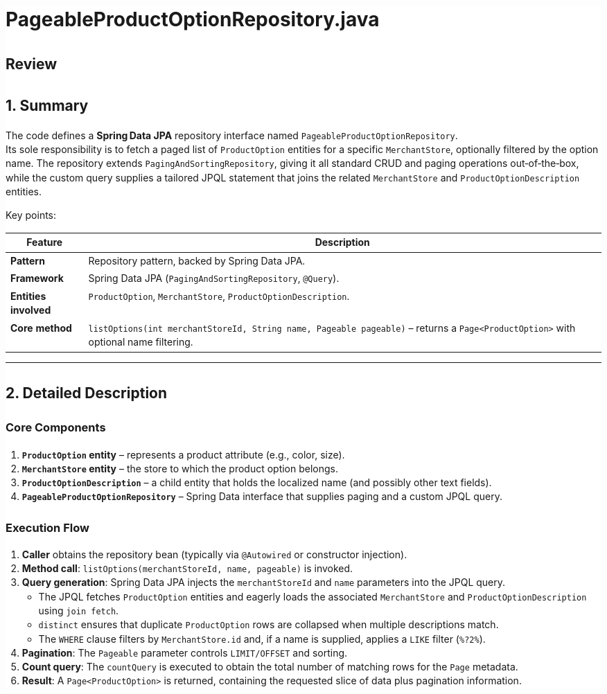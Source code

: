 # PageableProductOptionRepository.java

## Review

## 1. Summary  

The code defines a **Spring Data JPA** repository interface named `PageableProductOptionRepository`.  
Its sole responsibility is to fetch a paged list of `ProductOption` entities for a specific `MerchantStore`, optionally filtered by the option name. The repository extends `PagingAndSortingRepository`, giving it all standard CRUD and paging operations out‑of‑the‑box, while the custom query supplies a tailored JPQL statement that joins the related `MerchantStore` and `ProductOptionDescription` entities.

Key points:

| Feature | Description |
|---------|-------------|
| **Pattern** | Repository pattern, backed by Spring Data JPA. |
| **Framework** | Spring Data JPA (`PagingAndSortingRepository`, `@Query`). |
| **Entities involved** | `ProductOption`, `MerchantStore`, `ProductOptionDescription`. |
| **Core method** | `listOptions(int merchantStoreId, String name, Pageable pageable)` – returns a `Page<ProductOption>` with optional name filtering. |

---

## 2. Detailed Description  

### Core Components  
1. **`ProductOption` entity** – represents a product attribute (e.g., color, size).  
2. **`MerchantStore` entity** – the store to which the product option belongs.  
3. **`ProductOptionDescription`** – a child entity that holds the localized name (and possibly other text fields).  
4. **`PageableProductOptionRepository`** – Spring Data interface that supplies paging and a custom JPQL query.

### Execution Flow  

1. **Caller** obtains the repository bean (typically via `@Autowired` or constructor injection).  
2. **Method call**: `listOptions(merchantStoreId, name, pageable)` is invoked.  
3. **Query generation**: Spring Data JPA injects the `merchantStoreId` and `name` parameters into the JPQL query.
   * The JPQL fetches `ProductOption` entities and eagerly loads the associated `MerchantStore` and `ProductOptionDescription` using `join fetch`.  
   * `distinct` ensures that duplicate `ProductOption` rows are collapsed when multiple descriptions match.  
   * The `WHERE` clause filters by `MerchantStore.id` and, if a name is supplied, applies a `LIKE` filter (`%?2%`).  
4. **Pagination**: The `Pageable` parameter controls `LIMIT/OFFSET` and sorting.  
5. **Count query**: The `countQuery` is executed to obtain the total number of matching rows for the `Page` metadata.  
6. **Result**: A `Page<ProductOption>` is returned, containing the requested slice of data plus pagination information.
